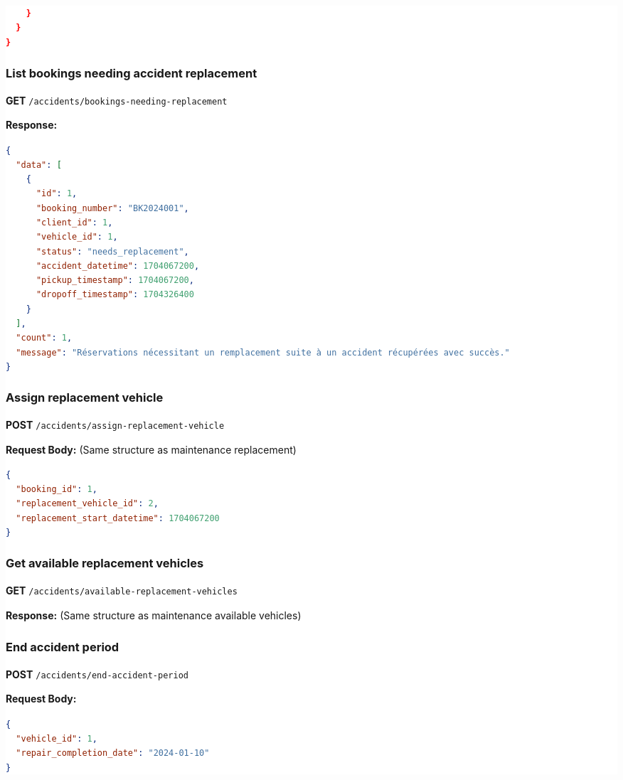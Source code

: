 ```json
    }
  }
}
```

### List bookings needing accident replacement
**GET** `/accidents/bookings-needing-replacement`

**Response:**
```json
{
  "data": [
    {
      "id": 1,
      "booking_number": "BK2024001",
      "client_id": 1,
      "vehicle_id": 1,
      "status": "needs_replacement",
      "accident_datetime": 1704067200,
      "pickup_timestamp": 1704067200,
      "dropoff_timestamp": 1704326400
    }
  ],
  "count": 1,
  "message": "Réservations nécessitant un remplacement suite à un accident récupérées avec succès."
}
```

### Assign replacement vehicle
**POST** `/accidents/assign-replacement-vehicle`

**Request Body:** (Same structure as maintenance replacement)
```json
{
  "booking_id": 1,
  "replacement_vehicle_id": 2,
  "replacement_start_datetime": 1704067200
}
```

### Get available replacement vehicles
**GET** `/accidents/available-replacement-vehicles`

**Response:** (Same structure as maintenance available vehicles)

### End accident period
**POST** `/accidents/end-accident-period`

**Request Body:**
```json
{
  "vehicle_id": 1,
  "repair_completion_date": "2024-01-10"
}
```

